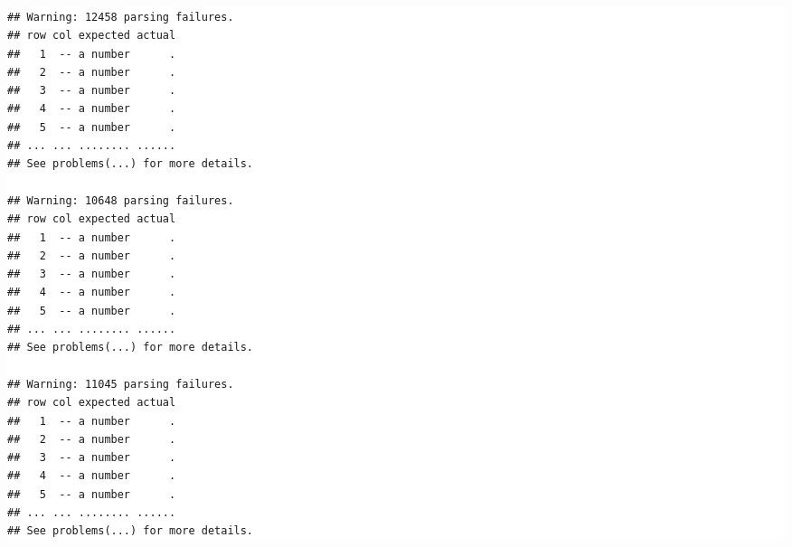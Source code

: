     ## Warning: 12458 parsing failures.
    ## row col expected actual
    ##   1  -- a number      .
    ##   2  -- a number      .
    ##   3  -- a number      .
    ##   4  -- a number      .
    ##   5  -- a number      .
    ## ... ... ........ ......
    ## See problems(...) for more details.

    ## Warning: 10648 parsing failures.
    ## row col expected actual
    ##   1  -- a number      .
    ##   2  -- a number      .
    ##   3  -- a number      .
    ##   4  -- a number      .
    ##   5  -- a number      .
    ## ... ... ........ ......
    ## See problems(...) for more details.

    ## Warning: 11045 parsing failures.
    ## row col expected actual
    ##   1  -- a number      .
    ##   2  -- a number      .
    ##   3  -- a number      .
    ##   4  -- a number      .
    ##   5  -- a number      .
    ## ... ... ........ ......
    ## See problems(...) for more details.
